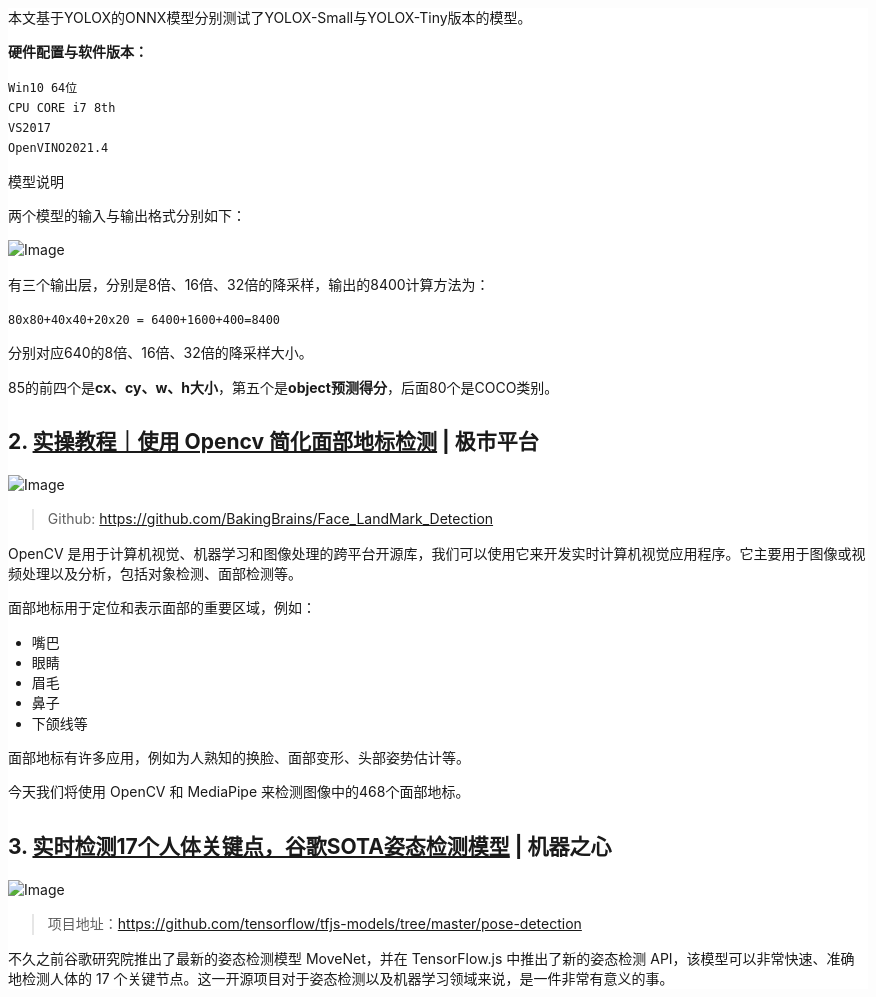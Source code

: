 本文基于YOLOX的ONNX模型分别测试了YOLOX-Small与YOLOX-Tiny版本的模型。

**硬件配置与软件版本：**

```shell
Win10 64位
CPU CORE i7 8th
VS2017
OpenVINO2021.4
```

模型说明

两个模型的输入与输出格式分别如下：

![Image](https://gitee.com/lebhoryi/PicGoPictureBed/raw/master/img/20210730233530.webp)

有三个输出层，分别是8倍、16倍、32倍的降采样，输出的8400计算方法为：

```shell
80x80+40x40+20x20 = 6400+1600+400=8400
```

分别对应640的8倍、16倍、32倍的降采样大小。

85的前四个是**cx、cy、w、h大小**，第五个是**object预测得分**，后面80个是COCO类别。

## 2. [实操教程｜使用 Opencv 简化面部地标检测](https://mp.weixin.qq.com/s/xN6Wf4VkqYo1BOWlPorCuA) | 极市平台

![Image](https://gitee.com/lebhoryi/PicGoPictureBed/raw/master/img/20210730232942.webp)

> Github: https://github.com/BakingBrains/Face_LandMark_Detection

OpenCV 是用于计算机视觉、机器学习和图像处理的跨平台开源库，我们可以使用它来开发实时计算机视觉应用程序。它主要用于图像或视频处理以及分析，包括对象检测、面部检测等。

面部地标用于定位和表示面部的重要区域，例如：

- 嘴巴
- 眼睛
- 眉毛
- 鼻子
- 下颌线等

面部地标有许多应用，例如为人熟知的换脸、面部变形、头部姿势估计等。

今天我们将使用 OpenCV 和 MediaPipe 来检测图像中的468个面部地标。

## 3. [实时检测17个人体关键点，谷歌SOTA姿态检测模型](https://mp.weixin.qq.com/s/2Mk_FQoTB1wLmkyk5X865w) | 机器之心

![Image](https://gitee.com/lebhoryi/PicGoPictureBed/raw/master/img/20210730232619.webp)

> 项目地址：https://github.com/tensorflow/tfjs-models/tree/master/pose-detection

不久之前谷歌研究院推出了最新的姿态检测模型 MoveNet，并在 TensorFlow.js 中推出了新的姿态检测 API，该模型可以非常快速、准确地检测人体的 17 个关键节点。这一开源项目对于姿态检测以及机器学习领域来说，是一件非常有意义的事。
